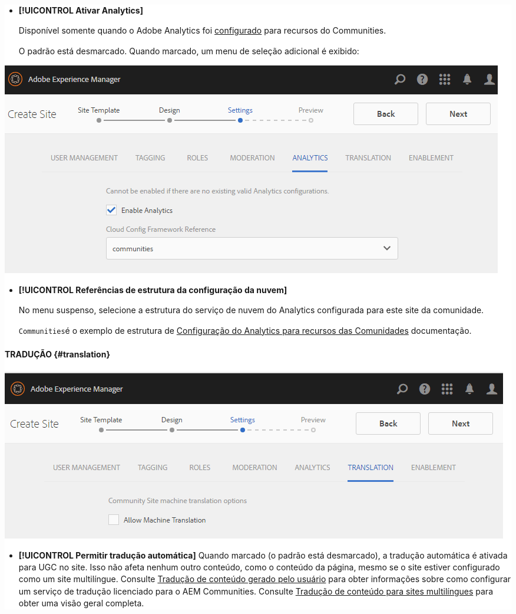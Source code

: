 * **[!UICONTROL Ativar Analytics]**

   Disponível somente quando o Adobe Analytics foi [configurado](analytics.md) para recursos do Communities.

   O padrão está desmarcado. Quando marcado, um menu de seleção adicional é exibido:

![chlimage_1-454](assets/chlimage_1-454.png)

* **[!UICONTROL Referências de estrutura da configuração da nuvem]**

   No menu suspenso, selecione a estrutura do serviço de nuvem do Analytics configurada para este site da comunidade.

   `Communities`é o exemplo de estrutura de [Configuração do Analytics para recursos das Comunidades](analytics.md#aem-analytics-framework-configuration) documentação.

#### TRADUÇÃO {#translation}

![chlimage_1-455](assets/chlimage_1-455.png)

* **[!UICONTROL Permitir tradução automática]**
Quando marcado (o padrão está desmarcado), a tradução automática é ativada para UGC no site. Isso não afeta nenhum outro conteúdo, como o conteúdo da página, mesmo se o site estiver configurado como um site multilíngue. Consulte [Tradução de conteúdo gerado pelo usuário](translate-ugc.md) para obter informações sobre como configurar um serviço de tradução licenciado para o AEM Communities. Consulte [Tradução de conteúdo para sites multilíngues](../../help/sites-administering/translation.md) para obter uma visão geral completa.
